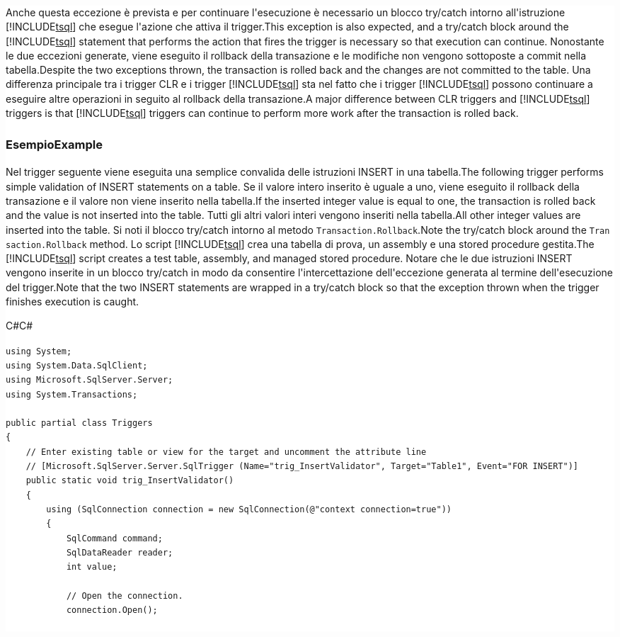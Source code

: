  <span data-ttu-id="0f486-186">Anche questa eccezione è prevista e per continuare l'esecuzione è necessario un blocco try/catch intorno all'istruzione [!INCLUDE[tsql](../../includes/tsql-md.md)] che esegue l'azione che attiva il trigger.</span><span class="sxs-lookup"><span data-stu-id="0f486-186">This exception is also expected, and a try/catch block around the [!INCLUDE[tsql](../../includes/tsql-md.md)] statement that performs the action that fires the trigger is necessary so that execution can continue.</span></span> <span data-ttu-id="0f486-187">Nonostante le due eccezioni generate, viene eseguito il rollback della transazione e le modifiche non vengono sottoposte a commit nella tabella.</span><span class="sxs-lookup"><span data-stu-id="0f486-187">Despite the two exceptions thrown, the transaction is rolled back and the changes are not committed to the table.</span></span> <span data-ttu-id="0f486-188">Una differenza principale tra i trigger CLR e i trigger [!INCLUDE[tsql](../../includes/tsql-md.md)] sta nel fatto che i trigger [!INCLUDE[tsql](../../includes/tsql-md.md)] possono continuare a eseguire altre operazioni in seguito al rollback della transazione.</span><span class="sxs-lookup"><span data-stu-id="0f486-188">A major difference between CLR triggers and [!INCLUDE[tsql](../../includes/tsql-md.md)] triggers is that [!INCLUDE[tsql](../../includes/tsql-md.md)] triggers can continue to perform more work after the transaction is rolled back.</span></span>  
  
### <a name="example"></a><span data-ttu-id="0f486-189">Esempio</span><span class="sxs-lookup"><span data-stu-id="0f486-189">Example</span></span>  
 <span data-ttu-id="0f486-190">Nel trigger seguente viene eseguita una semplice convalida delle istruzioni INSERT in una tabella.</span><span class="sxs-lookup"><span data-stu-id="0f486-190">The following trigger performs simple validation of INSERT statements on a table.</span></span> <span data-ttu-id="0f486-191">Se il valore intero inserito è uguale a uno, viene eseguito il rollback della transazione e il valore non viene inserito nella tabella.</span><span class="sxs-lookup"><span data-stu-id="0f486-191">If the inserted integer value is equal to one, the transaction is rolled back and the value is not inserted into the table.</span></span> <span data-ttu-id="0f486-192">Tutti gli altri valori interi vengono inseriti nella tabella.</span><span class="sxs-lookup"><span data-stu-id="0f486-192">All other integer values are inserted into the table.</span></span> <span data-ttu-id="0f486-193">Si noti il blocco try/catch intorno al metodo `Transaction.Rollback`.</span><span class="sxs-lookup"><span data-stu-id="0f486-193">Note the try/catch block around the `Transaction.Rollback` method.</span></span> <span data-ttu-id="0f486-194">Lo script [!INCLUDE[tsql](../../includes/tsql-md.md)] crea una tabella di prova, un assembly e una stored procedure gestita.</span><span class="sxs-lookup"><span data-stu-id="0f486-194">The [!INCLUDE[tsql](../../includes/tsql-md.md)] script creates a test table, assembly, and managed stored procedure.</span></span> <span data-ttu-id="0f486-195">Notare che le due istruzioni INSERT vengono inserite in un blocco try/catch in modo da consentire l'intercettazione dell'eccezione generata al termine dell'esecuzione del trigger.</span><span class="sxs-lookup"><span data-stu-id="0f486-195">Note that the two INSERT statements are wrapped in a try/catch block so that the exception thrown when the trigger finishes execution is caught.</span></span>  
  
 <span data-ttu-id="0f486-196">C#</span><span class="sxs-lookup"><span data-stu-id="0f486-196">C#</span></span>  
  
```  
using System;  
using System.Data.SqlClient;  
using Microsoft.SqlServer.Server;  
using System.Transactions;  
  
public partial class Triggers  
{  
    // Enter existing table or view for the target and uncomment the attribute line  
    // [Microsoft.SqlServer.Server.SqlTrigger (Name="trig_InsertValidator", Target="Table1", Event="FOR INSERT")]  
    public static void trig_InsertValidator()  
    {  
        using (SqlConnection connection = new SqlConnection(@"context connection=true"))  
        {  
            SqlCommand command;  
            SqlDataReader reader;  
            int value;  
  
            // Open the connection.  
            connection.Open();  
  
```